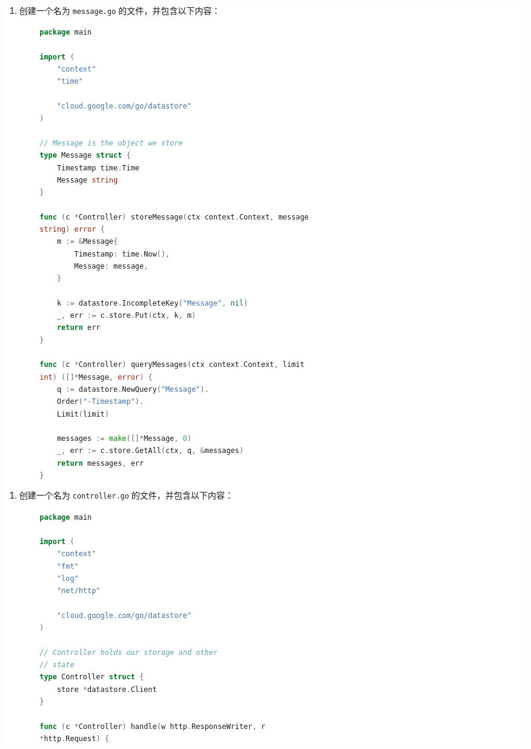 1.  创建一个名为 `message.go` 的文件，并包含以下内容：

```go
        package main

        import (
            "context"
            "time"

            "cloud.google.com/go/datastore"
        )

        // Message is the object we store
        type Message struct {
            Timestamp time.Time
            Message string
        }

        func (c *Controller) storeMessage(ctx context.Context, message 
        string) error {
            m := &Message{
                Timestamp: time.Now(),
                Message: message,
            }

            k := datastore.IncompleteKey("Message", nil)
            _, err := c.store.Put(ctx, k, m)
            return err
        }

        func (c *Controller) queryMessages(ctx context.Context, limit 
        int) ([]*Message, error) {
            q := datastore.NewQuery("Message").
            Order("-Timestamp").
            Limit(limit)

            messages := make([]*Message, 0)
            _, err := c.store.GetAll(ctx, q, &messages)
            return messages, err
        }

```

1.  创建一个名为 `controller.go` 的文件，并包含以下内容：

```go
        package main

        import (
            "context"
            "fmt"
            "log"
            "net/http"

            "cloud.google.com/go/datastore"
        )

        // Controller holds our storage and other
        // state
        type Controller struct {
            store *datastore.Client
        }

        func (c *Controller) handle(w http.ResponseWriter, r 
        *http.Request) {
```